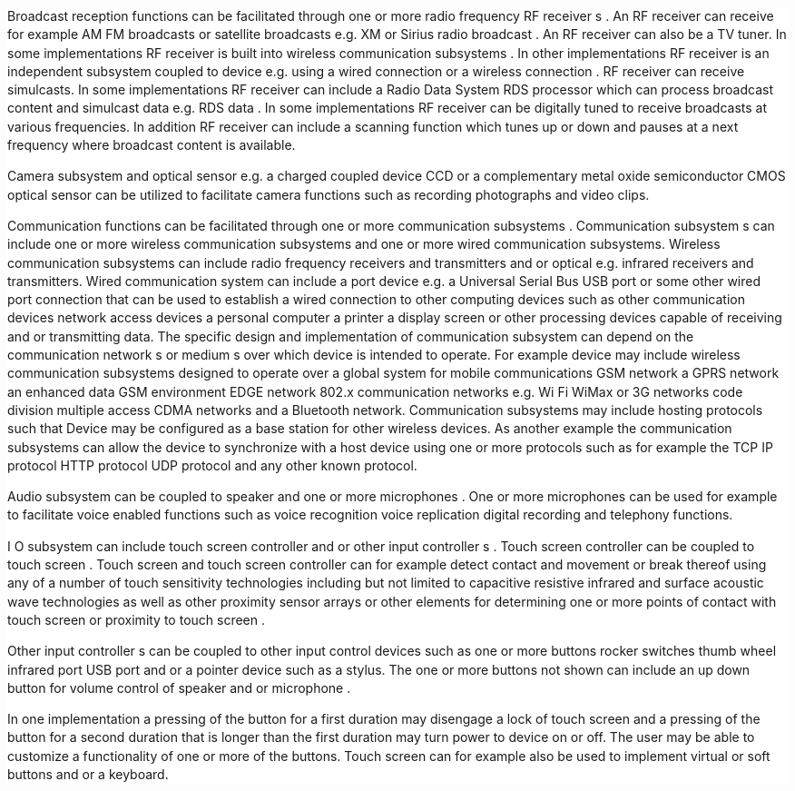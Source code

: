 Broadcast reception functions can be facilitated through one or more radio frequency RF receiver s . An RF receiver can receive for example AM FM broadcasts or satellite broadcasts e.g. XM or Sirius radio broadcast . An RF receiver can also be a TV tuner. In some implementations RF receiver is built into wireless communication subsystems . In other implementations RF receiver is an independent subsystem coupled to device e.g. using a wired connection or a wireless connection . RF receiver can receive simulcasts. In some implementations RF receiver can include a Radio Data System RDS processor which can process broadcast content and simulcast data e.g. RDS data . In some implementations RF receiver can be digitally tuned to receive broadcasts at various frequencies. In addition RF receiver can include a scanning function which tunes up or down and pauses at a next frequency where broadcast content is available.

Camera subsystem and optical sensor e.g. a charged coupled device CCD or a complementary metal oxide semiconductor CMOS optical sensor can be utilized to facilitate camera functions such as recording photographs and video clips.

Communication functions can be facilitated through one or more communication subsystems . Communication subsystem s can include one or more wireless communication subsystems and one or more wired communication subsystems. Wireless communication subsystems can include radio frequency receivers and transmitters and or optical e.g. infrared receivers and transmitters. Wired communication system can include a port device e.g. a Universal Serial Bus USB port or some other wired port connection that can be used to establish a wired connection to other computing devices such as other communication devices network access devices a personal computer a printer a display screen or other processing devices capable of receiving and or transmitting data. The specific design and implementation of communication subsystem can depend on the communication network s or medium s over which device is intended to operate. For example device may include wireless communication subsystems designed to operate over a global system for mobile communications GSM network a GPRS network an enhanced data GSM environment EDGE network 802.x communication networks e.g. Wi Fi WiMax or 3G networks code division multiple access CDMA networks and a Bluetooth network. Communication subsystems may include hosting protocols such that Device may be configured as a base station for other wireless devices. As another example the communication subsystems can allow the device to synchronize with a host device using one or more protocols such as for example the TCP IP protocol HTTP protocol UDP protocol and any other known protocol.

Audio subsystem can be coupled to speaker and one or more microphones . One or more microphones can be used for example to facilitate voice enabled functions such as voice recognition voice replication digital recording and telephony functions.

I O subsystem can include touch screen controller and or other input controller s . Touch screen controller can be coupled to touch screen . Touch screen and touch screen controller can for example detect contact and movement or break thereof using any of a number of touch sensitivity technologies including but not limited to capacitive resistive infrared and surface acoustic wave technologies as well as other proximity sensor arrays or other elements for determining one or more points of contact with touch screen or proximity to touch screen .

Other input controller s can be coupled to other input control devices such as one or more buttons rocker switches thumb wheel infrared port USB port and or a pointer device such as a stylus. The one or more buttons not shown can include an up down button for volume control of speaker and or microphone .

In one implementation a pressing of the button for a first duration may disengage a lock of touch screen and a pressing of the button for a second duration that is longer than the first duration may turn power to device on or off. The user may be able to customize a functionality of one or more of the buttons. Touch screen can for example also be used to implement virtual or soft buttons and or a keyboard.
